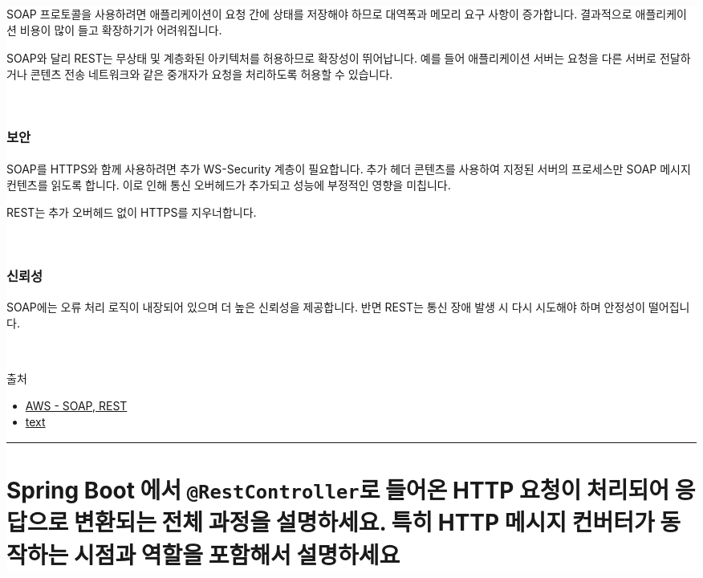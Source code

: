 SOAP 프로토콜을 사용하려면 애플리케이션이 요청 간에 상태를 저장해야 하므로 대역폭과 메모리 요구 사항이 증가합니다. 결과적으로 애플리케이션 비용이 많이 들고 확장하기가 어려워집니다.

SOAP와 달리 REST는 무상태 및 계층화된 아키텍처를 허용하므로 확장성이 뛰어납니다. 예를 들어 애플리케이션 서버는 요청을 다른 서버로 전달하거나 콘텐츠 전송 네트워크와 같은 중개자가 요청을 처리하도록 허용할 수 있습니다.

<br/>

### 보안

SOAP를 HTTPS와 함께 사용하려면 추가 WS-Security 계층이 필요합니다. 추가 헤더 콘텐츠를 사용하여 지정된 서버의 프로세스만 SOAP 메시지 컨텐츠를 읽도록 합니다. 이로 인해 통신 오버헤드가 추가되고 성능에 부정적인 영향을 미칩니다.

REST는 추가 오버헤드 없이 HTTPS를 지우너합니다.

<br/>

### 신뢰성

SOAP에는 오류 처리 로직이 내장되어 있으며 더 높은 신뢰성을 제공합니다. 반면 REST는 통신 장애 발생 시 다시 시도해야 하며 안정성이 떨어집니다.

<br/>

출처

- [AWS - SOAP, REST](https://aws.amazon.com/ko/compare/the-difference-between-soap-rest/)
- [text](https://www.redhat.com/ko/topics/integration/whats-the-difference-between-soap-rest)

---

# Spring Boot 에서 `@RestController`로 들어온 HTTP 요청이 처리되어 응답으로 변환되는 전체 과정을 설명하세요. 특히 HTTP 메시지 컨버터가 동작하는 시점과 역할을 포함해서 설명하세요
